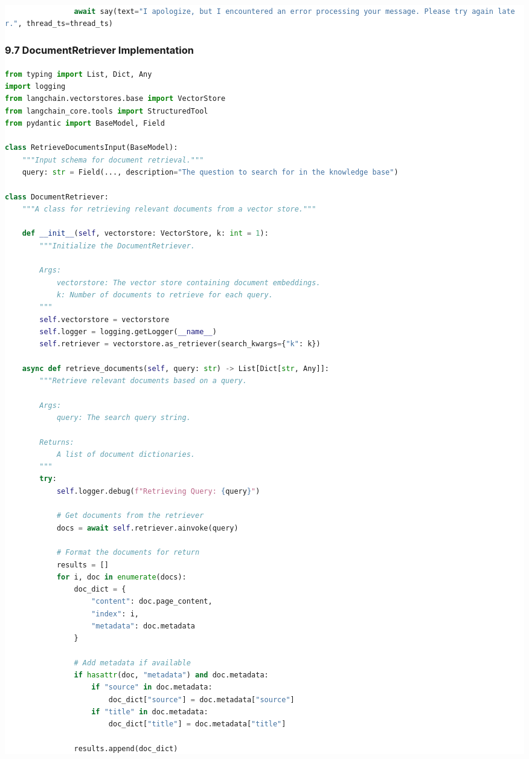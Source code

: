 ```python
                await say(text="I apologize, but I encountered an error processing your message. Please try again later.", thread_ts=thread_ts)
```

### 9.7 DocumentRetriever Implementation

```python
from typing import List, Dict, Any
import logging
from langchain.vectorstores.base import VectorStore
from langchain_core.tools import StructuredTool
from pydantic import BaseModel, Field

class RetrieveDocumentsInput(BaseModel):
    """Input schema for document retrieval."""
    query: str = Field(..., description="The question to search for in the knowledge base")

class DocumentRetriever:
    """A class for retrieving relevant documents from a vector store."""

    def __init__(self, vectorstore: VectorStore, k: int = 1):
        """Initialize the DocumentRetriever.

        Args:
            vectorstore: The vector store containing document embeddings.
            k: Number of documents to retrieve for each query.
        """
        self.vectorstore = vectorstore
        self.logger = logging.getLogger(__name__)
        self.retriever = vectorstore.as_retriever(search_kwargs={"k": k})

    async def retrieve_documents(self, query: str) -> List[Dict[str, Any]]:
        """Retrieve relevant documents based on a query.

        Args:
            query: The search query string.

        Returns:
            A list of document dictionaries.
        """
        try:
            self.logger.debug(f"Retrieving Query: {query}")

            # Get documents from the retriever
            docs = await self.retriever.ainvoke(query)
            
            # Format the documents for return   
            results = []
            for i, doc in enumerate(docs):
                doc_dict = {
                    "content": doc.page_content,
                    "index": i,
                    "metadata": doc.metadata
                }
                
                # Add metadata if available
                if hasattr(doc, "metadata") and doc.metadata:
                    if "source" in doc.metadata:
                        doc_dict["source"] = doc.metadata["source"]
                    if "title" in doc.metadata:
                        doc_dict["title"] = doc.metadata["title"]
                
                results.append(doc_dict)
```